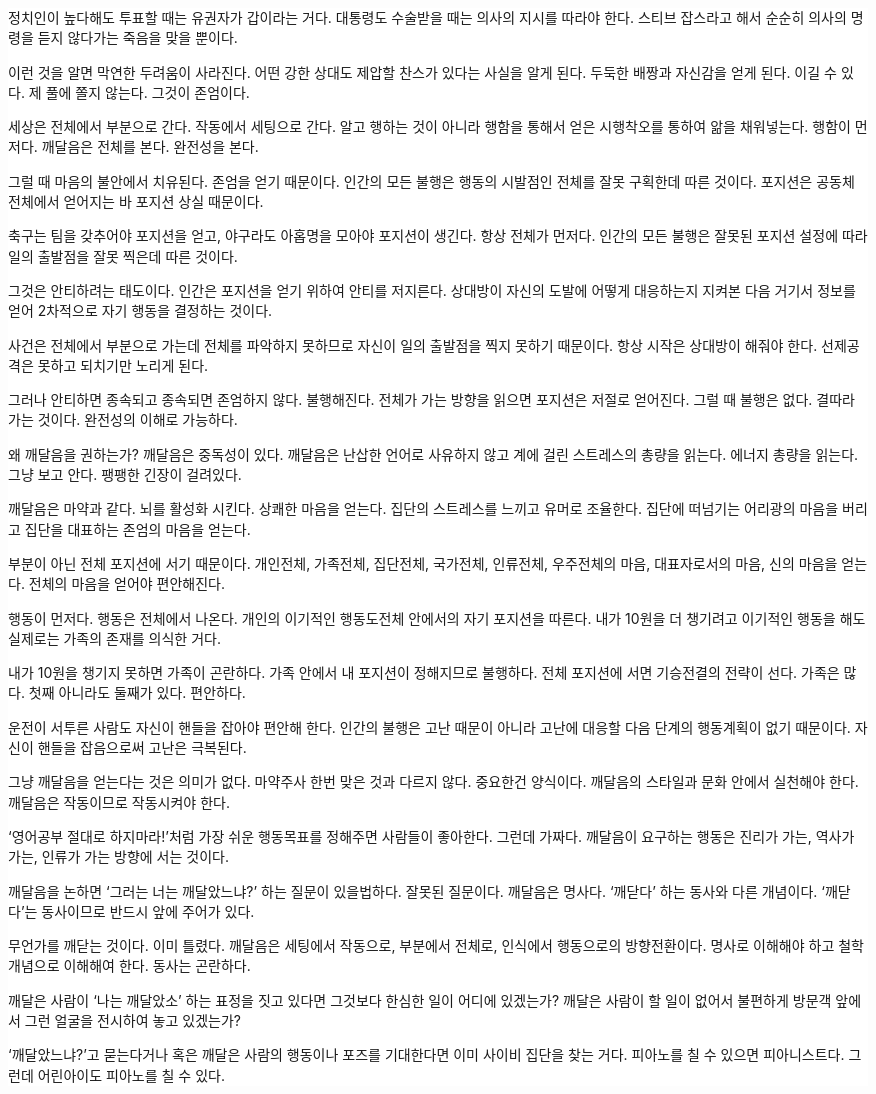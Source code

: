 정치인이 높다해도 투표할 때는 유권자가 갑이라는 거다. 대통령도 수술받을 때는 의사의 지시를 따라야 한다. 스티브 잡스라고 해서 순순히 의사의 명령을 듣지 않다가는 죽음을 맞을 뿐이다. 

이런 것을 알면 막연한 두려움이 사라진다. 어떤 강한 상대도 제압할 찬스가 있다는 사실을 알게 된다. 두둑한 배짱과 자신감을 얻게 된다. 이길 수 있다. 제 풀에 쫄지 않는다. 그것이 존엄이다. 

세상은 전체에서 부분으로 간다. 작동에서 세팅으로 간다. 알고 행하는 것이 아니라 행함을 통해서 얻은 시행착오를 통하여 앎을 채워넣는다. 행함이 먼저다. 깨달음은 전체를 본다. 완전성을 본다. 

그럴 때 마음의 불안에서 치유된다. 존엄을 얻기 때문이다. 인간의 모든 불행은 행동의 시발점인 전체를 잘못 구획한데 따른 것이다. 포지션은 공동체 전체에서 얻어지는 바 포지션 상실 때문이다. 

축구는 팀을 갖추어야 포지션을 얻고, 야구라도 아홉명을 모아야 포지션이 생긴다. 항상 전체가 먼저다. 인간의 모든 불행은 잘못된 포지션 설정에 따라 일의 출발점을 잘못 찍은데 따른 것이다. 

그것은 안티하려는 태도이다. 인간은 포지션을 얻기 위하여 안티를 저지른다. 상대방이 자신의 도발에 어떻게 대응하는지 지켜본 다음 거기서 정보를 얻어 2차적으로 자기 행동을 결정하는 것이다. 

사건은 전체에서 부분으로 가는데 전체를 파악하지 못하므로 자신이 일의 출발점을 찍지 못하기 때문이다. 항상 시작은 상대방이 해줘야 한다. 선제공격은 못하고 되치기만 노리게 된다. 

그러나 안티하면 종속되고 종속되면 존엄하지 않다. 불행해진다. 전체가 가는 방향을 읽으면 포지션은 저절로 얻어진다. 그럴 때 불행은 없다. 결따라 가는 것이다. 완전성의 이해로 가능하다. 

왜 깨달음을 권하는가? 깨달음은 중독성이 있다. 깨달음은 난삽한 언어로 사유하지 않고 계에 걸린 스트레스의 총량을 읽는다. 에너지 총량을 읽는다. 그냥 보고 안다. 팽팽한 긴장이 걸려있다. 

깨달음은 마약과 같다. 뇌를 활성화 시킨다. 상쾌한 마음을 얻는다. 집단의 스트레스를 느끼고 유머로 조율한다. 집단에 떠넘기는 어리광의 마음을 버리고 집단을 대표하는 존엄의 마음을 얻는다. 

부분이 아닌 전체 포지션에 서기 때문이다. 개인전체, 가족전체, 집단전체, 국가전체, 인류전체, 우주전체의 마음, 대표자로서의 마음, 신의 마음을 얻는다. 전체의 마음을 얻어야 편안해진다. 



행동이 먼저다. 행동은 전체에서 나온다. 개인의 이기적인 행동도전체 안에서의 자기 포지션을 따른다. 내가 10원을 더 챙기려고 이기적인 행동을 해도 실제로는 가족의 존재를 의식한 거다. 



내가 10원을 챙기지 못하면 가족이 곤란하다. 가족 안에서 내 포지션이 정해지므로 불행하다. 전체 포지션에 서면 기승전결의 전략이 선다. 가족은 많다. 첫째 아니라도 둘째가 있다. 편안하다.

운전이 서투른 사람도 자신이 핸들을 잡아야 편안해 한다. 인간의 불행은 고난 때문이 아니라 고난에 대응할 다음 단계의 행동계획이 없기 때문이다. 자신이 핸들을 잡음으로써 고난은 극복된다. 

그냥 깨달음을 얻는다는 것은 의미가 없다. 마약주사 한번 맞은 것과 다르지 않다. 중요한건 양식이다. 깨달음의 스타일과 문화 안에서 실천해야 한다. 깨달음은 작동이므로 작동시켜야 한다. 

‘영어공부 절대로 하지마라!’처럼 가장 쉬운 행동목표를 정해주면 사람들이 좋아한다. 그런데 가짜다. 깨달음이 요구하는 행동은 진리가 가는, 역사가 가는, 인류가 가는 방향에 서는 것이다. 

깨달음을 논하면 ‘그러는 너는 깨달았느냐?’ 하는 질문이 있을법하다. 잘못된 질문이다. 깨달음은 명사다. ‘깨닫다’ 하는 동사와 다른 개념이다. ‘깨닫다’는 동사이므로 반드시 앞에 주어가 있다. 

무언가를 깨닫는 것이다. 이미 틀렸다. 깨달음은 세팅에서 작동으로, 부분에서 전체로, 인식에서 행동으로의 방향전환이다. 명사로 이해해야 하고 철학개념으로 이해해여 한다. 동사는 곤란하다. 

깨달은 사람이 ‘나는 깨달았소’ 하는 표정을 짓고 있다면 그것보다 한심한 일이 어디에 있겠는가? 깨달은 사람이 할 일이 없어서 불편하게 방문객 앞에서 그런 얼굴을 전시하여 놓고 있겠는가? 

‘깨달았느냐?’고 묻는다거나 혹은 깨달은 사람의 행동이나 포즈를 기대한다면 이미 사이비 집단을 찾는 거다. 피아노를 칠 수 있으면 피아니스트다. 그런데 어린아이도 피아노를 칠 수 있다. 

